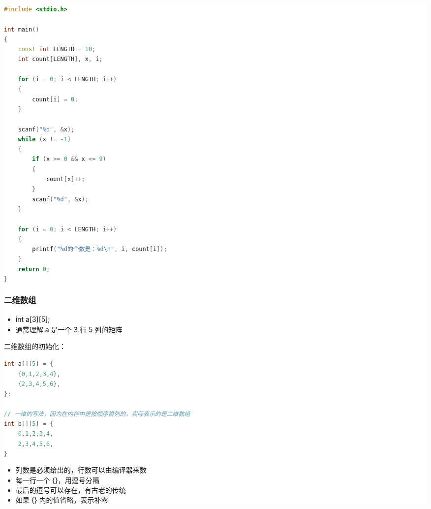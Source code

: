 ```c++
#include <stdio.h>

int main()
{
    const int LENGTH = 10;
    int count[LENGTH], x, i;

    for (i = 0; i < LENGTH; i++)
    {
        count[i] = 0;
    }

    scanf("%d", &x);
    while (x != -1)
    {
        if (x >= 0 && x <= 9)
        {
            count[x]++;
        }
        scanf("%d", &x);
    }

    for (i = 0; i < LENGTH; i++)
    {
        printf("%d的个数是：%d\n", i, count[i]);
    }
    return 0;
}
```

### 二维数组

- int a\[3\]\[5\];
- 通常理解 a 是一个 3 行 5 列的矩阵

二维数组的初始化：

```c++
int a[][5] = {
    {0,1,2,3,4},
    {2,3,4,5,6},
};

// 一维的写法，因为在内存中是按顺序排列的，实际表示的是二维数组
int b[][5] = {
    0,1,2,3,4,
    2,3,4,5,6,
}
```

- 列数是必须给出的，行数可以由编译器来数
- 每一行一个 {}，用逗号分隔
- 最后的逗号可以存在，有古老的传统
- 如果 {} 内的值省略，表示补零
